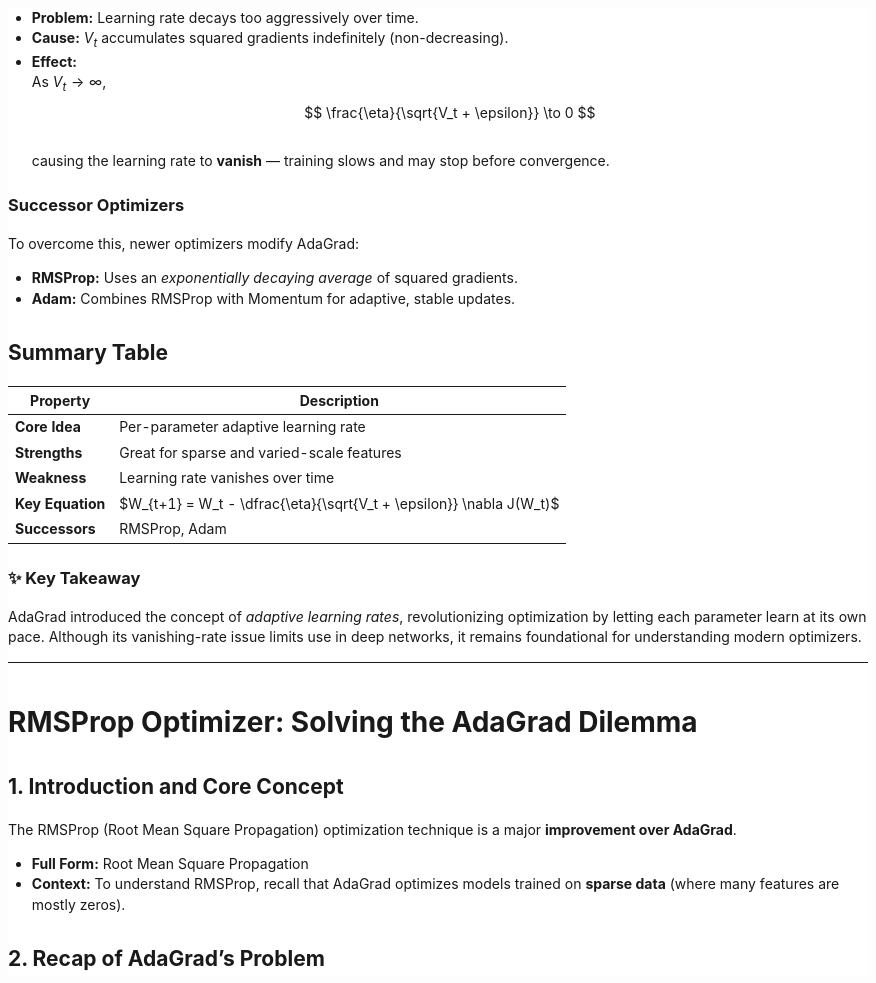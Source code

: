 - **Problem:** Learning rate decays too aggressively over time.  
- **Cause:** $V_t$ accumulates squared gradients indefinitely (non-decreasing).  
- **Effect:**  
  As $V_t \to \infty$,  
  $$
  \frac{\eta}{\sqrt{V_t + \epsilon}} \to 0
  $$  
  causing the learning rate to **vanish** — training slows and may stop before convergence.

### Successor Optimizers

To overcome this, newer optimizers modify $\text{AdaGrad}$:

- **RMSProp:** Uses an *exponentially decaying average* of squared gradients.  
- **Adam:** Combines RMSProp with Momentum for adaptive, stable updates.

## Summary Table

| Property | Description |
|-----------|-------------|
| **Core Idea** | Per-parameter adaptive learning rate |
| **Strengths** | Great for sparse and varied-scale features |
| **Weakness** | Learning rate vanishes over time |
| **Key Equation** | $W_{t+1} = W_t - \dfrac{\eta}{\sqrt{V_t + \epsilon}} \nabla J(W_t)$ |
| **Successors** | RMSProp, Adam |

### ✨ Key Takeaway

$\text{AdaGrad}$ introduced the concept of *adaptive learning rates*, revolutionizing optimization by letting each parameter learn at its own pace. Although its vanishing-rate issue limits use in deep networks, it remains foundational for understanding modern optimizers.

---

# RMSProp Optimizer: Solving the AdaGrad Dilemma

## 1. Introduction and Core Concept

The $\text{RMSProp}$ (Root Mean Square Propagation) optimization technique is a major **improvement over $\text{AdaGrad}$**.

- **Full Form:** Root Mean Square Propagation  
- **Context:** To understand $\text{RMSProp}$, recall that $\text{AdaGrad}$ optimizes models trained on **sparse data** (where many features are mostly zeros).

## 2. Recap of $\text{AdaGrad}$’s Problem
